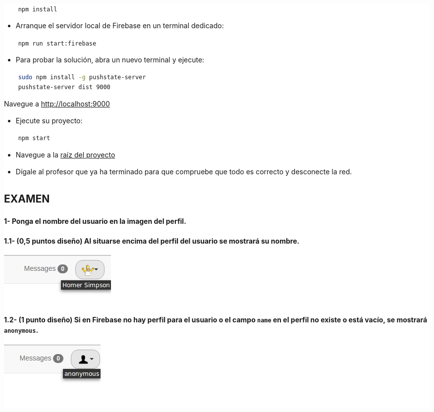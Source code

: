 ```bash
    npm install
```

* Arranque el servidor local de Firebase en un terminal dedicado:

```bash
    npm run start:firebase
```

* Para probar la solución, abra un nuevo terminal y ejecute:

```bash
    sudo npm install -g pushstate-server
    pushstate-server dist 9000
```

Navegue a [http://localhost:9000](http://localhost:9000)


* Ejecute su proyecto:

```bash
    npm start
```

* Navegue a la [raíz del proyecto](http://localhost:8080)


* Dígale al profesor que ya ha terminado para que compruebe que todo es correcto y desconecte la red.


## EXAMEN

#### 1- Ponga el nombre del usuario en la imagen del perfil.

#### 1.1- (0,5 puntos diseño) Al situarse encima del perfil del usuario se mostrará su nombre.

![image1.1](img/image1.1.png)

#### 1.2- (1 punto diseño) Si en Firebase no hay perfil para el usuario o el campo `name` en el perfil no existe o está vacío, se mostrará `anonymous`.

![image1.2](img/image1.2.png)
